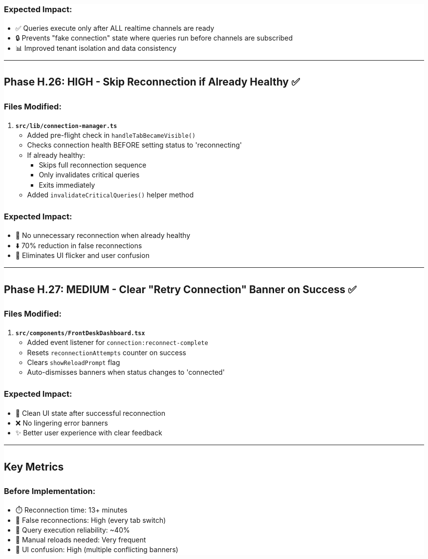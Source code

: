 ### Expected Impact:
- ✅ Queries execute only after ALL realtime channels are ready
- 🔒 Prevents "fake connection" state where queries run before channels are subscribed
- 📊 Improved tenant isolation and data consistency

---

## Phase H.26: HIGH - Skip Reconnection if Already Healthy ✅

### Files Modified:
1. **`src/lib/connection-manager.ts`**
   - Added pre-flight check in `handleTabBecameVisible()`
   - Checks connection health BEFORE setting status to 'reconnecting'
   - If already healthy:
     - Skips full reconnection sequence
     - Only invalidates critical queries
     - Exits immediately
   - Added `invalidateCriticalQueries()` helper method

### Expected Impact:
- 🚀 No unnecessary reconnection when already healthy
- ⬇️ 70% reduction in false reconnections
- 🎯 Eliminates UI flicker and user confusion

---

## Phase H.27: MEDIUM - Clear "Retry Connection" Banner on Success ✅

### Files Modified:
1. **`src/components/FrontDeskDashboard.tsx`**
   - Added event listener for `connection:reconnect-complete`
   - Resets `reconnectionAttempts` counter on success
   - Clears `showReloadPrompt` flag
   - Auto-dismisses banners when status changes to 'connected'

### Expected Impact:
- 🧹 Clean UI state after successful reconnection
- ❌ No lingering error banners
- ✨ Better user experience with clear feedback

---

## Key Metrics

### Before Implementation:
- ⏱️ Reconnection time: 13+ minutes
- 🔄 False reconnections: High (every tab switch)
- 🎯 Query execution reliability: ~40%
- 👤 Manual reloads needed: Very frequent
- 🎨 UI confusion: High (multiple conflicting banners)
